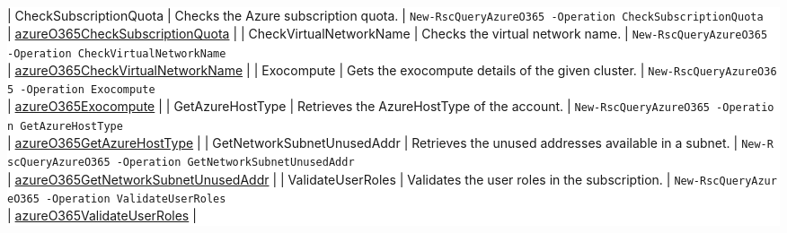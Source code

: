 | CheckSubscriptionQuota | Checks the Azure subscription quota. | `New-RscQueryAzureO365 -Operation CheckSubscriptionQuota`<BR> | [azureO365CheckSubscriptionQuota](https://rubrikinc.github.io/rubrik-api-documentation/schema/reference/query.doc.html) |
| CheckVirtualNetworkName | Checks the virtual network name. | `New-RscQueryAzureO365 -Operation CheckVirtualNetworkName`<BR> | [azureO365CheckVirtualNetworkName](https://rubrikinc.github.io/rubrik-api-documentation/schema/reference/query.doc.html) |
| Exocompute | Gets the exocompute details of the given cluster. | `New-RscQueryAzureO365 -Operation Exocompute`<BR> | [azureO365Exocompute](https://rubrikinc.github.io/rubrik-api-documentation/schema/reference/query.doc.html) |
| GetAzureHostType | Retrieves the AzureHostType of the account. | `New-RscQueryAzureO365 -Operation GetAzureHostType`<BR> | [azureO365GetAzureHostType](https://rubrikinc.github.io/rubrik-api-documentation/schema/reference/query.doc.html) |
| GetNetworkSubnetUnusedAddr | Retrieves the unused addresses available in a subnet. | `New-RscQueryAzureO365 -Operation GetNetworkSubnetUnusedAddr`<BR> | [azureO365GetNetworkSubnetUnusedAddr](https://rubrikinc.github.io/rubrik-api-documentation/schema/reference/query.doc.html) |
| ValidateUserRoles | Validates the user roles in the subscription. | `New-RscQueryAzureO365 -Operation ValidateUserRoles`<BR> | [azureO365ValidateUserRoles](https://rubrikinc.github.io/rubrik-api-documentation/schema/reference/query.doc.html) |
